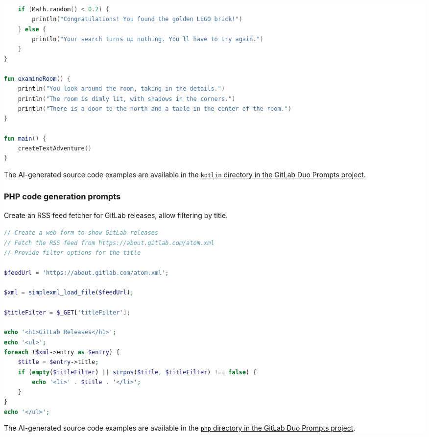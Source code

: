 ```kotlin
    if (Math.random() < 0.2) {
        println("Congratulations! You found the golden LEGO brick!")
    } else {
        println("Your search turns up nothing. You'll have to try again.")
    }
}

fun examineRoom() {
    println("You look around the room, taking in the details.")
    println("The room is dimly lit, with shadows in the corners.")
    println("There is a door to the north and a table in the center of the room.")
}

fun main() {
    createTextAdventure()
}
```

The AI-generated source code examples are available in the [`kotlin` directory in the GitLab Duo Prompts project](https://gitlab.com/gitlab-da/use-cases/ai/ai-workflows/gitlab-duo-prompts/-/tree/main/code-suggestions/kotlin?ref_type=heads).

### PHP code generation prompts

Create an RSS feed fetcher for GitLab releases, allow filtering by title.

```php
// Create a web form to show GitLab releases
// Fetch the RSS feed from https://about.gitlab.com/atom.xml
// Provide filter options for the title

$feedUrl = 'https://about.gitlab.com/atom.xml';

$xml = simplexml_load_file($feedUrl);

$titleFilter = $_GET['titleFilter'];

echo '<h1>GitLab Releases</h1>';
echo '<ul>';
foreach ($xml->entry as $entry) {
    $title = $entry->title;
    if (empty($titleFilter) || strpos($title, $titleFilter) !== false) {
        echo '<li>' . $title . '</li>';
    }
}
echo '</ul>';

```

The AI-generated source code examples are available in the [`php` directory in the GitLab Duo Prompts project](https://gitlab.com/gitlab-da/use-cases/ai/ai-workflows/gitlab-duo-prompts/-/tree/main/code-suggestions/php).
